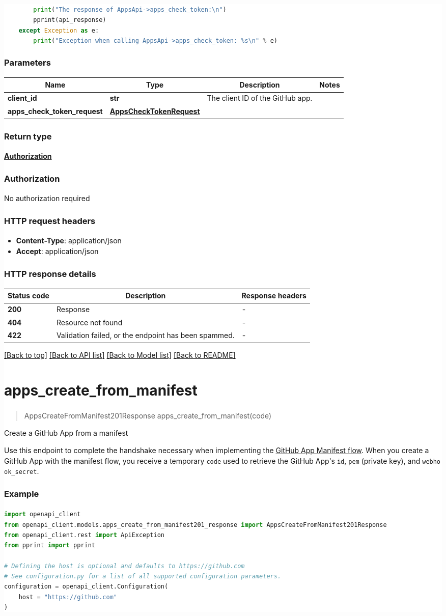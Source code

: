 ```python
        print("The response of AppsApi->apps_check_token:\n")
        pprint(api_response)
    except Exception as e:
        print("Exception when calling AppsApi->apps_check_token: %s\n" % e)
```



### Parameters


Name | Type | Description  | Notes
------------- | ------------- | ------------- | -------------
 **client_id** | **str**| The client ID of the GitHub app. | 
 **apps_check_token_request** | [**AppsCheckTokenRequest**](AppsCheckTokenRequest.md)|  | 

### Return type

[**Authorization**](Authorization.md)

### Authorization

No authorization required

### HTTP request headers

 - **Content-Type**: application/json
 - **Accept**: application/json

### HTTP response details

| Status code | Description | Response headers |
|-------------|-------------|------------------|
**200** | Response |  -  |
**404** | Resource not found |  -  |
**422** | Validation failed, or the endpoint has been spammed. |  -  |

[[Back to top]](#) [[Back to API list]](../README.md#documentation-for-api-endpoints) [[Back to Model list]](../README.md#documentation-for-models) [[Back to README]](../README.md)

# **apps_create_from_manifest**
> AppsCreateFromManifest201Response apps_create_from_manifest(code)

Create a GitHub App from a manifest

Use this endpoint to complete the handshake necessary when implementing the [GitHub App Manifest flow](https://docs.github.com/enterprise-server@3.4/apps/building-github-apps/creating-github-apps-from-a-manifest/). When you create a GitHub App with the manifest flow, you receive a temporary `code` used to retrieve the GitHub App's `id`, `pem` (private key), and `webhook_secret`.

### Example


```python
import openapi_client
from openapi_client.models.apps_create_from_manifest201_response import AppsCreateFromManifest201Response
from openapi_client.rest import ApiException
from pprint import pprint

# Defining the host is optional and defaults to https://github.com
# See configuration.py for a list of all supported configuration parameters.
configuration = openapi_client.Configuration(
    host = "https://github.com"
)

```